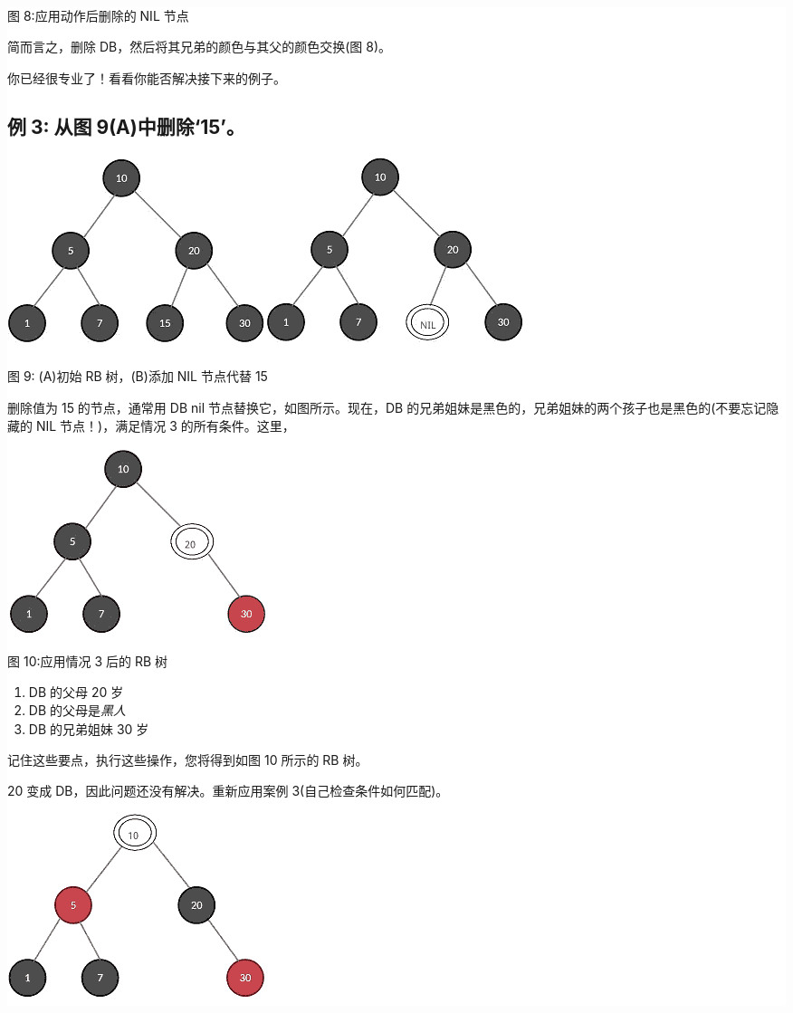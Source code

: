 图 8:应用动作后删除的 NIL 节点

简而言之，删除 DB，然后将其兄弟的颜色与其父的颜色交换(图 8)。

你已经很专业了！看看你能否解决接下来的例子。

## **例 3:** 从图 9(A)中删除‘15’。

![](img/092ce6b5c70e15f149e2b9edb177701e.png)

图 9: (A)初始 RB 树，(B)添加 NIL 节点代替 15

删除值为 15 的节点，通常用 DB nil 节点替换它，如图所示。现在，DB 的兄弟姐妹是黑色的，兄弟姐妹的两个孩子也是黑色的(不要忘记隐藏的 NIL 节点！)，满足情况 3 的所有条件。这里，

![](img/4f6e4578397adf0fdaa3384de381b415.png)

图 10:应用情况 3 后的 RB 树

1.  DB 的父母 20 岁
2.  DB 的父母是*黑人*
3.  DB 的兄弟姐妹 30 岁

记住这些要点，执行这些操作，您将得到如图 10 所示的 RB 树。

20 变成 DB，因此问题还没有解决。重新应用案例 3(自己检查条件如何匹配)。

![](img/2de3ca6d52940b7cbf21fa805a7399f1.png)
